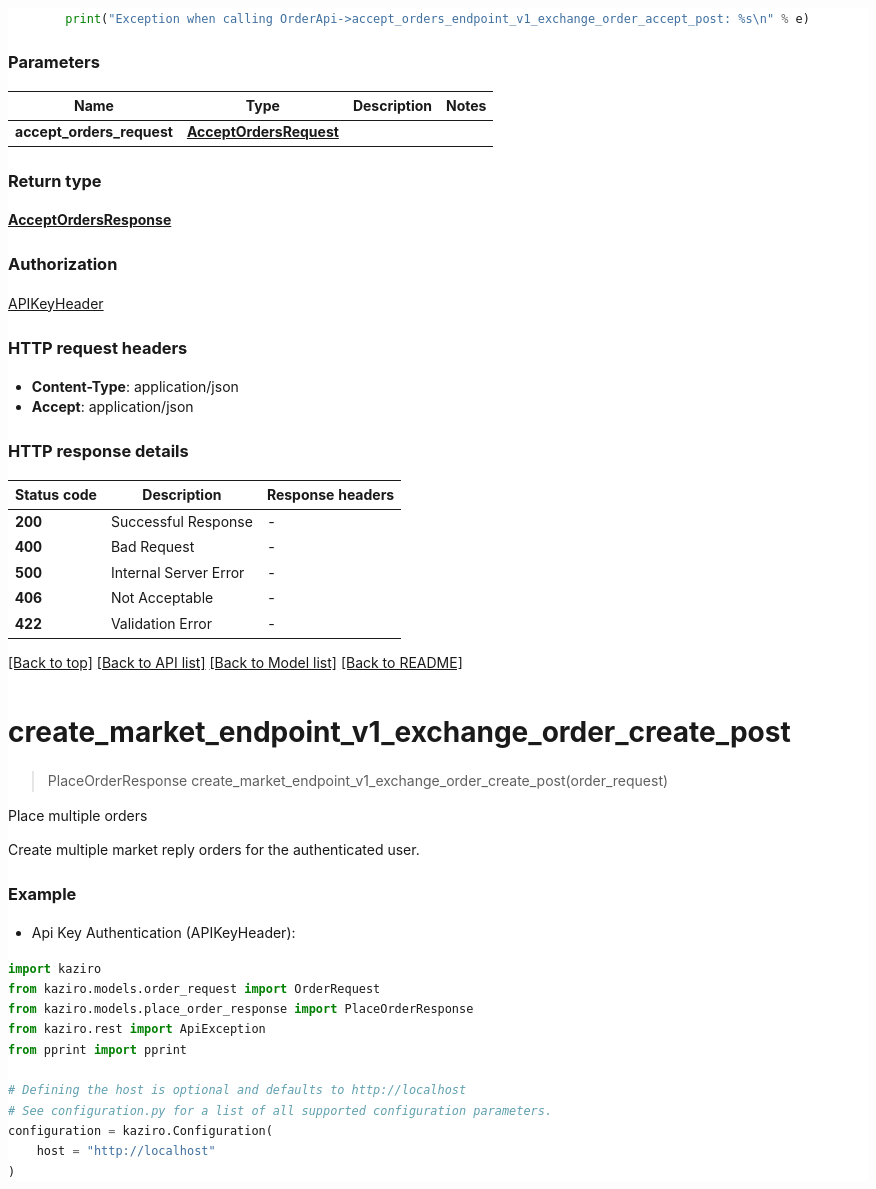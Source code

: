 ```python
        print("Exception when calling OrderApi->accept_orders_endpoint_v1_exchange_order_accept_post: %s\n" % e)
```

### Parameters

| Name                      | Type                                              | Description | Notes |
| ------------------------- | ------------------------------------------------- | ----------- | ----- |
| **accept_orders_request** | [**AcceptOrdersRequest**](AcceptOrdersRequest.md) |             |

### Return type

[**AcceptOrdersResponse**](AcceptOrdersResponse.md)

### Authorization

[APIKeyHeader](../README.md#APIKeyHeader)

### HTTP request headers

-   **Content-Type**: application/json
-   **Accept**: application/json

### HTTP response details

| Status code | Description           | Response headers |
| ----------- | --------------------- | ---------------- |
| **200**     | Successful Response   | -                |
| **400**     | Bad Request           | -                |
| **500**     | Internal Server Error | -                |
| **406**     | Not Acceptable        | -                |
| **422**     | Validation Error      | -                |

[[Back to top]](#) [[Back to API list]](../README.md#documentation-for-api-endpoints) [[Back to Model list]](../README.md#documentation-for-models) [[Back to README]](../README.md)

# **create_market_endpoint_v1_exchange_order_create_post**

> PlaceOrderResponse create_market_endpoint_v1_exchange_order_create_post(order_request)

Place multiple orders

Create multiple market reply orders for the authenticated user.

### Example

-   Api Key Authentication (APIKeyHeader):

```python
import kaziro
from kaziro.models.order_request import OrderRequest
from kaziro.models.place_order_response import PlaceOrderResponse
from kaziro.rest import ApiException
from pprint import pprint

# Defining the host is optional and defaults to http://localhost
# See configuration.py for a list of all supported configuration parameters.
configuration = kaziro.Configuration(
    host = "http://localhost"
)

```